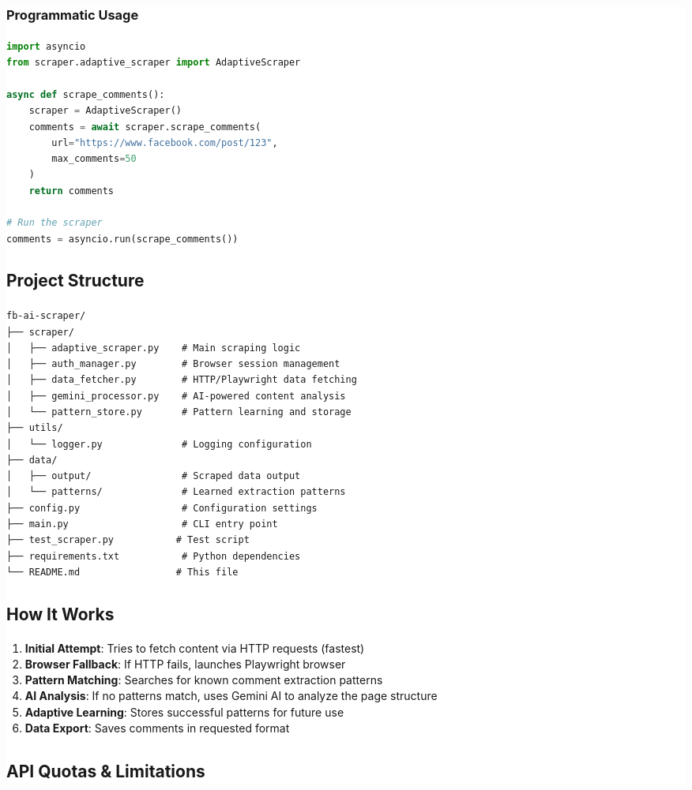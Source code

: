 ### Programmatic Usage

```python
import asyncio
from scraper.adaptive_scraper import AdaptiveScraper

async def scrape_comments():
    scraper = AdaptiveScraper()
    comments = await scraper.scrape_comments(
        url="https://www.facebook.com/post/123",
        max_comments=50
    )
    return comments

# Run the scraper
comments = asyncio.run(scrape_comments())
```

## Project Structure

```
fb-ai-scraper/
├── scraper/
│   ├── adaptive_scraper.py    # Main scraping logic
│   ├── auth_manager.py        # Browser session management
│   ├── data_fetcher.py        # HTTP/Playwright data fetching
│   ├── gemini_processor.py    # AI-powered content analysis
│   └── pattern_store.py       # Pattern learning and storage
├── utils/
│   └── logger.py              # Logging configuration
├── data/
│   ├── output/                # Scraped data output
│   └── patterns/              # Learned extraction patterns
├── config.py                  # Configuration settings
├── main.py                    # CLI entry point
├── test_scraper.py           # Test script
├── requirements.txt           # Python dependencies
└── README.md                 # This file
```

## How It Works

1. **Initial Attempt**: Tries to fetch content via HTTP requests (fastest)
2. **Browser Fallback**: If HTTP fails, launches Playwright browser
3. **Pattern Matching**: Searches for known comment extraction patterns
4. **AI Analysis**: If no patterns match, uses Gemini AI to analyze the page structure
5. **Adaptive Learning**: Stores successful patterns for future use
6. **Data Export**: Saves comments in requested format

## API Quotas & Limitations
